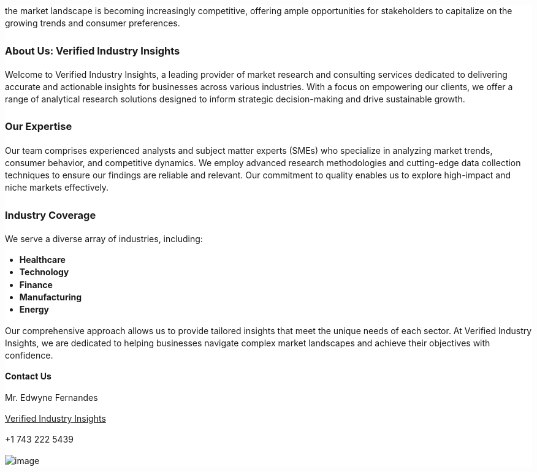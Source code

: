 the market landscape is becoming increasingly competitive, offering ample opportunities for stakeholders to capitalize on the growing trends and consumer preferences.</p><h3>About Us: Verified Industry Insights</h3><p>Welcome to Verified Industry Insights, a leading provider of market research and consulting services dedicated to delivering accurate and actionable insights for businesses across various industries. With a focus on empowering our clients, we offer a range of analytical research solutions designed to inform strategic decision-making and drive sustainable growth.</p><h3>Our Expertise</h3><p>Our team comprises experienced analysts and subject matter experts (SMEs) who specialize in analyzing market trends, consumer behavior, and competitive dynamics. We employ advanced research methodologies and cutting-edge data collection techniques to ensure our findings are reliable and relevant. Our commitment to quality enables us to explore high-impact and niche markets effectively.</p><h3>Industry Coverage</h3><p>We serve a diverse array of industries, including:</p><ul><li><strong>Healthcare</strong></li><li><strong>Technology</strong></li><li><strong>Finance</strong></li><li><strong>Manufacturing</strong></li><li><strong>Energy</strong></li></ul><p>Our comprehensive approach allows us to provide tailored insights that meet the unique needs of each sector. At Verified Industry Insights, we are dedicated to helping businesses navigate complex market landscapes and achieve their objectives with confidence.</p><p><strong>Contact Us</strong></p><p>Mr. Edwyne Fernandes</p><p><a href="https://www.verifiedindustryinsights.com/">Verified Industry Insights</a></p><p>+1 743 222 5439</p>
![image](https://github.com/user-attachments/assets/ed8bf2f3-bf5b-4251-bd71-4ac644e96555)
